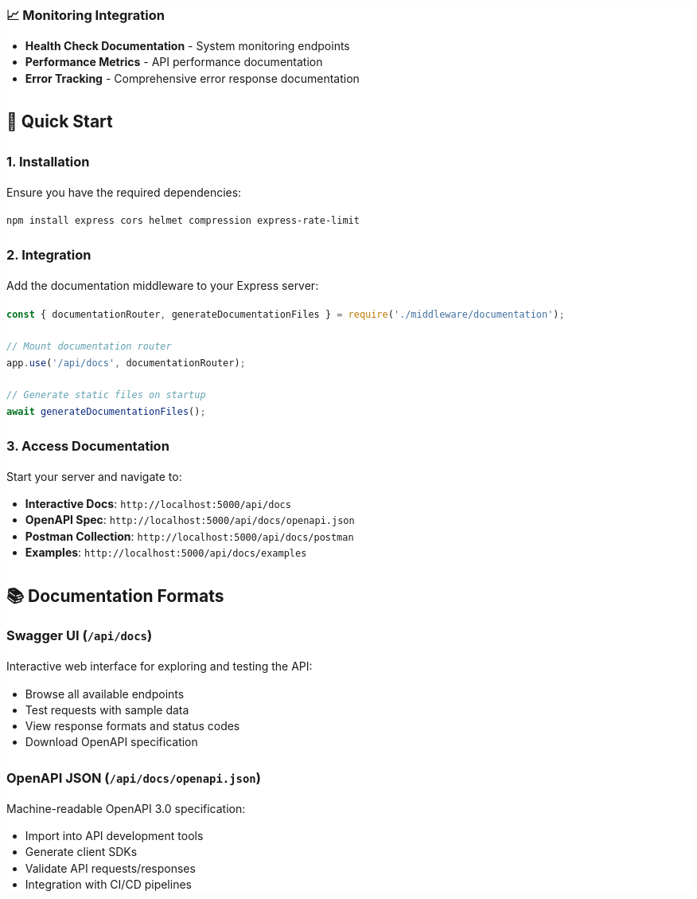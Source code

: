 ### 📈 Monitoring Integration
- **Health Check Documentation** - System monitoring endpoints
- **Performance Metrics** - API performance documentation
- **Error Tracking** - Comprehensive error response documentation

## 🚀 Quick Start

### 1. Installation

Ensure you have the required dependencies:

```bash
npm install express cors helmet compression express-rate-limit
```

### 2. Integration

Add the documentation middleware to your Express server:

```javascript
const { documentationRouter, generateDocumentationFiles } = require('./middleware/documentation');

// Mount documentation router
app.use('/api/docs', documentationRouter);

// Generate static files on startup
await generateDocumentationFiles();
```

### 3. Access Documentation

Start your server and navigate to:

- **Interactive Docs**: `http://localhost:5000/api/docs`
- **OpenAPI Spec**: `http://localhost:5000/api/docs/openapi.json`
- **Postman Collection**: `http://localhost:5000/api/docs/postman`
- **Examples**: `http://localhost:5000/api/docs/examples`

## 📚 Documentation Formats

### Swagger UI (`/api/docs`)
Interactive web interface for exploring and testing the API:
- Browse all available endpoints
- Test requests with sample data
- View response formats and status codes
- Download OpenAPI specification

### OpenAPI JSON (`/api/docs/openapi.json`)
Machine-readable OpenAPI 3.0 specification:
- Import into API development tools
- Generate client SDKs
- Validate API requests/responses
- Integration with CI/CD pipelines
